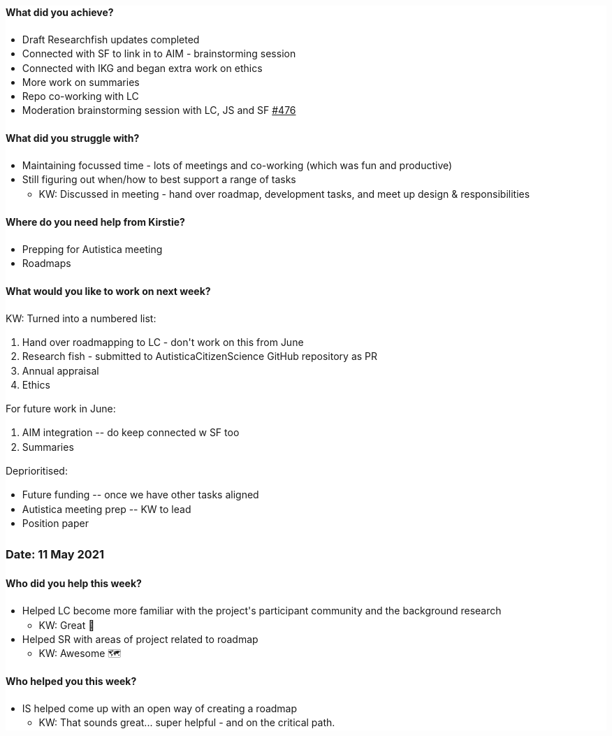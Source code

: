 #### What did you achieve?

* Draft Researchfish updates completed
* Connected with SF to link in to AIM - brainstorming session
* Connected with IKG and began extra work on ethics
* More work on summaries
* Repo co-working with LC
* Moderation brainstorming session with LC, JS and SF [#476](https://github.com/alan-turing-institute/AutisticaCitizenScience/issues/476)

#### What did you struggle with?

* Maintaining focussed time - lots of meetings and co-working (which was fun and productive)
* Still figuring out when/how to best support a range of tasks
  * KW: Discussed in meeting - hand over roadmap, development tasks, and meet up design & responsibilities

#### Where do you need help from Kirstie?

* Prepping for Autistica meeting
* Roadmaps 

#### What would you like to work on next week?

KW: Turned into a numbered list:

1. Hand over roadmapping to LC - don't work on this from June
2. Research fish - submitted to AutisticaCitizenScience GitHub repository as PR
3. Annual appraisal
4. Ethics

For future work in June:
1. AIM integration -- do keep connected w SF too
2. Summaries

Deprioritised:
* Future funding -- once we have other tasks aligned
* Autistica meeting prep -- KW to lead
* Position paper

### Date: 11 May 2021

#### Who did you help this week?

* Helped LC become more familiar with the project's participant community and the background research 
  * KW: Great 🌠
* Helped SR with areas of project related to roadmap
  * KW: Awesome 🗺️

#### Who helped you this week?

* IS helped come up with an open way of creating a roadmap
  * KW: That sounds great... super helpful - and on the critical path.
